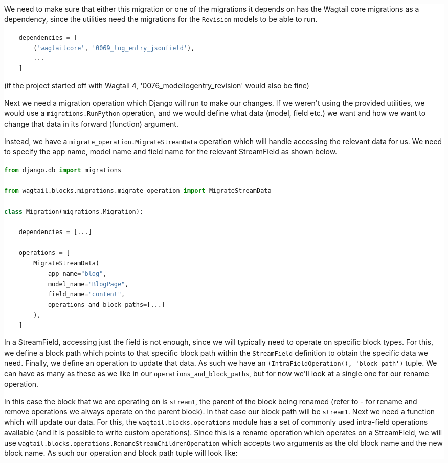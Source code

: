 We need to make sure that either this migration or one of the migrations it depends on has the Wagtail core migrations as a dependency, since the utilities need the migrations for the `Revision` models to be able to run.

```python
    dependencies = [
        ('wagtailcore', '0069_log_entry_jsonfield'),
        ...
    ]
```

(if the project started off with Wagtail 4, '0076_modellogentry_revision' would also be fine)

Next we need a migration operation which Django will run to make our changes. If we weren't using the provided utilities, we would use a `migrations.RunPython` operation, and we would define what data (model, field etc.) we want and how we want to change that data in its forward (function) argument.

Instead, we have a `migrate_operation.MigrateStreamData` operation which will handle accessing the relevant data for us. We need to specify the app name, model name and field name for the relevant StreamField as shown below.

```python
from django.db import migrations

from wagtail.blocks.migrations.migrate_operation import MigrateStreamData

class Migration(migrations.Migration):

    dependencies = [...]

    operations = [
        MigrateStreamData(
            app_name="blog",
            model_name="BlogPage",
            field_name="content",
            operations_and_block_paths=[...]
        ),
    ]
```

In a StreamField, accessing just the field is not enough, since we will typically need to operate on specific block types. For this, we define a block path which points to that specific block path within the `StreamField` definition to obtain the specific data we need. Finally, we define an operation to update that data. As such we have an `(IntraFieldOperation(), 'block_path')` tuple. We can have as many as these as we like in our `operations_and_block_paths`, but for now we'll look at a single one for our rename operation.

In this case the block that we are operating on is `stream1`, the parent of the block being renamed (refer to [](rename_stream_children_operation) - for rename and remove operations we always operate on the parent block). In that case our block path will be `stream1`. Next we need a function which will update our data. For this, the `wagtail.blocks.operations` module has a set of commonly used intra-field operations available (and it is possible to write [custom operations](custom_streamfield_migration_operations)). Since this is a rename operation which operates on a StreamField, we will use `wagtail.blocks.operations.RenameStreamChildrenOperation` which accepts two arguments as the old block name and the new block name. As such our operation and block path tuple will look like:
